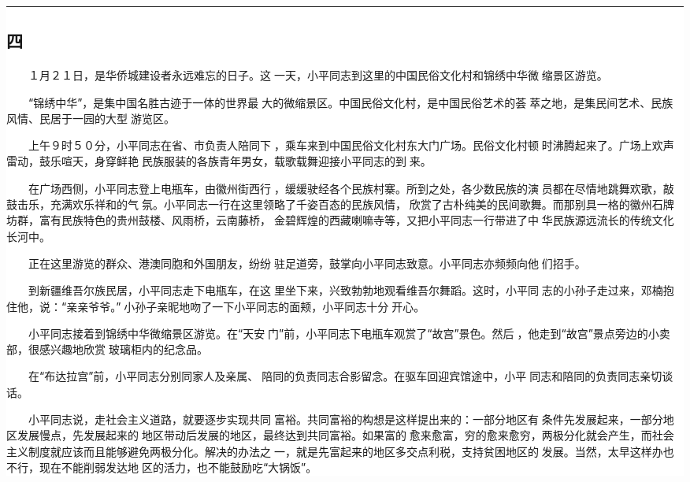 ***

## 四

　　１月２１日，是华侨城建设者永远难忘的日子。这
一天，小平同志到这里的中国民俗文化村和锦绣中华微
缩景区游览。

　　“锦绣中华”，是集中国名胜古迹于一体的世界最
大的微缩景区。中国民俗文化村，是中国民俗艺术的荟
萃之地，是集民间艺术、民族风情、民居于一园的大型
游览区。

　　上午９时５０分，小平同志在省、市负责人陪同下
，乘车来到中国民俗文化村东大门广场。民俗文化村顿
时沸腾起来了。广场上欢声雷动，鼓乐喧天，身穿鲜艳
民族服装的各族青年男女，载歌载舞迎接小平同志的到
来。

　　在广场西侧，小平同志登上电瓶车，由徽州街西行
，缓缓驶经各个民族村寨。所到之处，各少数民族的演
员都在尽情地跳舞欢歌，敲鼓击乐，充满欢乐祥和的气
氛。小平同志一行在这里领略了千姿百态的民族风情，
欣赏了古朴纯美的民间歌舞。而那别具一格的徽州石牌
坊群，富有民族特色的贵州鼓楼、风雨桥，云南藤桥，
金碧辉煌的西藏喇嘛寺等，又把小平同志一行带进了中
华民族源远流长的传统文化长河中。

　　正在这里游览的群众、港澳同胞和外国朋友，纷纷
驻足道旁，鼓掌向小平同志致意。小平同志亦频频向他
们招手。

　　到新疆维吾尔族民居，小平同志走下电瓶车，在这
里坐下来，兴致勃勃地观看维吾尔舞蹈。这时，小平同
志的小孙子走过来，邓楠抱住他，说：“亲亲爷爷。”
小孙子亲昵地吻了一下小平同志的面颊，小平同志十分
开心。

　　小平同志接着到锦绣中华微缩景区游览。在“天安
门”前，小平同志下电瓶车观赏了“故宫”景色。然后
，他走到“故宫”景点旁边的小卖部，很感兴趣地欣赏
玻璃柜内的纪念品。

　　在“布达拉宫”前，小平同志分别同家人及亲属、
陪同的负责同志合影留念。在驱车回迎宾馆途中，小平
同志和陪同的负责同志亲切谈话。

　　小平同志说，走社会主义道路，就要逐步实现共同
富裕。共同富裕的构想是这样提出来的：一部分地区有
条件先发展起来，一部分地区发展慢点，先发展起来的
地区带动后发展的地区，最终达到共同富裕。如果富的
愈来愈富，穷的愈来愈穷，两极分化就会产生，而社会
主义制度就应该而且能够避免两极分化。解决的办法之
一，就是先富起来的地区多交点利税，支持贫困地区的
发展。当然，太早这样办也不行，现在不能削弱发达地
区的活力，也不能鼓励吃“大锅饭”。

